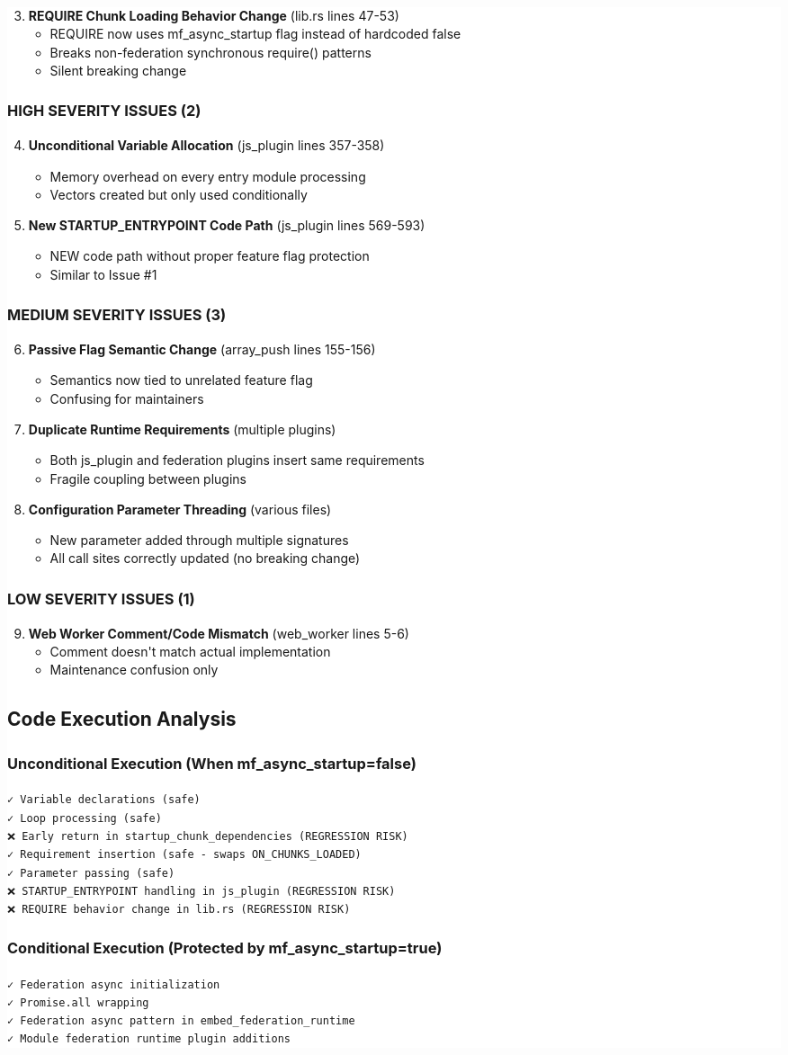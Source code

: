 3. **REQUIRE Chunk Loading Behavior Change** (lib.rs lines 47-53)
   - REQUIRE now uses mf_async_startup flag instead of hardcoded false
   - Breaks non-federation synchronous require() patterns
   - Silent breaking change

### HIGH SEVERITY ISSUES (2)
4. **Unconditional Variable Allocation** (js_plugin lines 357-358)
   - Memory overhead on every entry module processing
   - Vectors created but only used conditionally

5. **New STARTUP_ENTRYPOINT Code Path** (js_plugin lines 569-593)
   - NEW code path without proper feature flag protection
   - Similar to Issue #1

### MEDIUM SEVERITY ISSUES (3)
6. **Passive Flag Semantic Change** (array_push lines 155-156)
   - Semantics now tied to unrelated feature flag
   - Confusing for maintainers

7. **Duplicate Runtime Requirements** (multiple plugins)
   - Both js_plugin and federation plugins insert same requirements
   - Fragile coupling between plugins

8. **Configuration Parameter Threading** (various files)
   - New parameter added through multiple signatures
   - All call sites correctly updated (no breaking change)

### LOW SEVERITY ISSUES (1)
9. **Web Worker Comment/Code Mismatch** (web_worker lines 5-6)
   - Comment doesn't match actual implementation
   - Maintenance confusion only

## Code Execution Analysis

### Unconditional Execution (When mf_async_startup=false)
```
✓ Variable declarations (safe)
✓ Loop processing (safe)
❌ Early return in startup_chunk_dependencies (REGRESSION RISK)
✓ Requirement insertion (safe - swaps ON_CHUNKS_LOADED)
✓ Parameter passing (safe)
❌ STARTUP_ENTRYPOINT handling in js_plugin (REGRESSION RISK)
❌ REQUIRE behavior change in lib.rs (REGRESSION RISK)
```

### Conditional Execution (Protected by mf_async_startup=true)
```
✓ Federation async initialization
✓ Promise.all wrapping
✓ Federation async pattern in embed_federation_runtime
✓ Module federation runtime plugin additions
```
